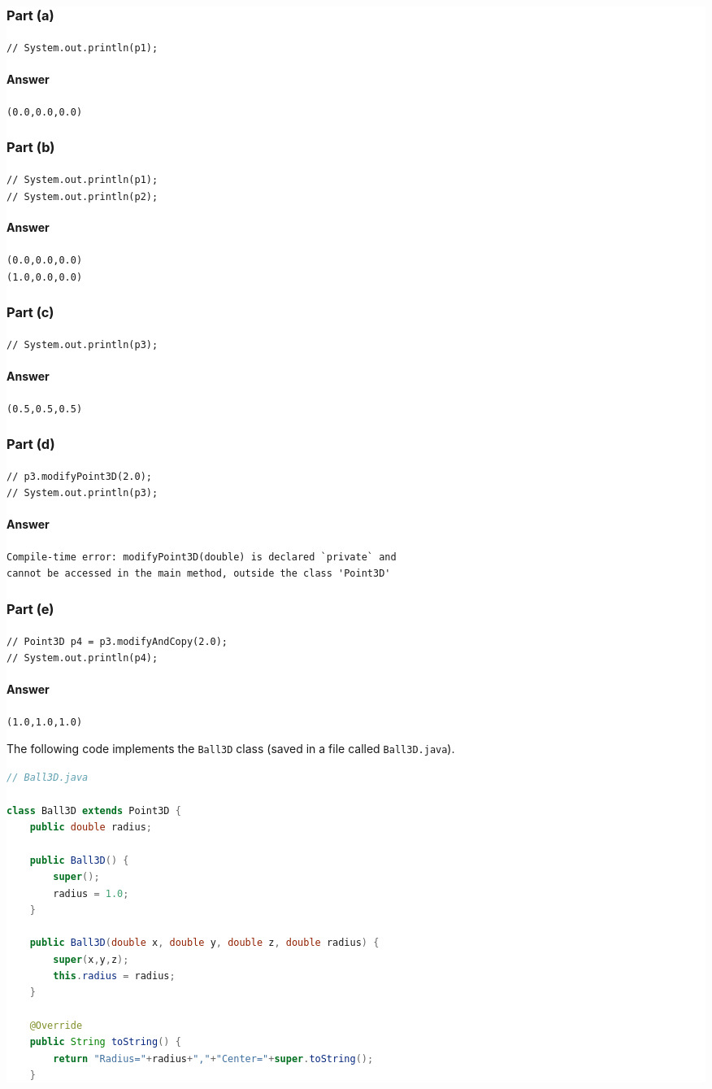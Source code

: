 ### Part (a)
`// System.out.println(p1);`
#### Answer
```
(0.0,0.0,0.0)
```

### Part (b)
`// System.out.println(p1);`   
`// System.out.println(p2);`
#### Answer
```
(0.0,0.0,0.0)
(1.0,0.0,0.0)
```

### Part (c)
`// System.out.println(p3);`
#### Answer
```
(0.5,0.5,0.5)
```

### Part (d)
`// p3.modifyPoint3D(2.0);`   
`// System.out.println(p3);`
#### Answer
```
Compile-time error: modifyPoint3D(double) is declared `private` and
cannot be accessed in the main method, outside the class 'Point3D'
```

### Part (e)
`// Point3D p4 = p3.modifyAndCopy(2.0);`   
`// System.out.println(p4);`
#### Answer
```
(1.0,1.0,1.0)
```

The following code implements the `Ball3D` class (saved in a file called `Ball3D.java`).
```java
// Ball3D.java

class Ball3D extends Point3D {
    public double radius;

    public Ball3D() {
        super();
        radius = 1.0;
    }

    public Ball3D(double x, double y, double z, double radius) {
        super(x,y,z);
        this.radius = radius;
    }

    @Override
    public String toString() {
        return "Radius="+radius+","+"Center="+super.toString();
    }

```